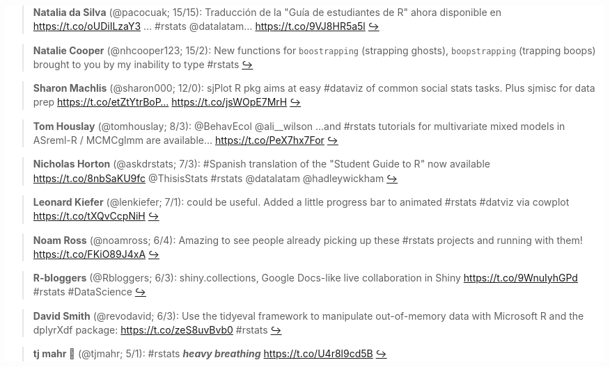 


> **Natalia da Silva** (@pacocuak; 15/15): Traducción de la "Guía de estudiantes de R" ahora disponible en https://t.co/oUDiILzaY3 …  #rstats @datalatam… https://t.co/9VJ8HR5a5l  [&#8618;](https://twitter.com/dataandme/status/895659422281748480)




> **Natalie Cooper** (@nhcooper123; 15/2): New functions for `boostrapping` (strapping ghosts), `boopstrapping` (trapping boops) brought to you by my inability to type #rstats  [&#8618;](https://twitter.com/dataandme/status/895663514622320640)




> **Sharon Machlis** (@sharon000; 12/0): sjPlot R pkg aims at easy #dataviz of common social stats tasks. Plus sjmisc for data prep https://t.co/etZtYtrBoP… https://t.co/jsWOpE7MrH  [&#8618;](https://twitter.com/dataandme/status/895624786558283776)




> **Tom Houslay** (@tomhouslay; 8/3): @BehavEcol @ali__wilson ...and #rstats tutorials for multivariate mixed models in ASreml-R / MCMCglmm are available… https://t.co/PeX7hx7For  [&#8618;](https://twitter.com/dataandme/status/895640108518395905)




> **Nicholas Horton** (@askdrstats; 7/3): #Spanish translation of the "Student Guide to R" now available https://t.co/8nbSaKU9fc @ThisisStats #rstats @datalatam @hadleywickham  [&#8618;](https://twitter.com/dataandme/status/895655550213513217)




> **Leonard Kiefer** (@lenkiefer; 7/1): could be useful. 
Added a little progress bar to animated #rstats #datviz via cowplot https://t.co/tXQvCcpNiH  [&#8618;](https://twitter.com/dataandme/status/895684747711479809)




> **Noam Ross** (@noamross; 6/4): Amazing to see people already picking up these #rstats projects and running with them! https://t.co/FKiO89J4xA  [&#8618;](https://twitter.com/dataandme/status/895669256410415104)




> **R-bloggers** (@Rbloggers; 6/3): shiny.collections,  Google Docs-like live collaboration in Shiny https://t.co/9WnuIyhGPd #rstats #DataScience  [&#8618;](https://twitter.com/dataandme/status/895708067416952834)




> **David Smith** (@revodavid; 6/3): Use the tidyeval framework to manipulate out-of-memory data with Microsoft R and the dplyrXdf package: https://t.co/zeS8uvBvb0 #rstats  [&#8618;](https://twitter.com/dataandme/status/895688740982714369)




> **tj mahr 🦆** (@tjmahr; 5/1): #rstats ***heavy breathing*** https://t.co/U4r8l9cd5B  [&#8618;](https://twitter.com/dataandme/status/895702379705675776)
